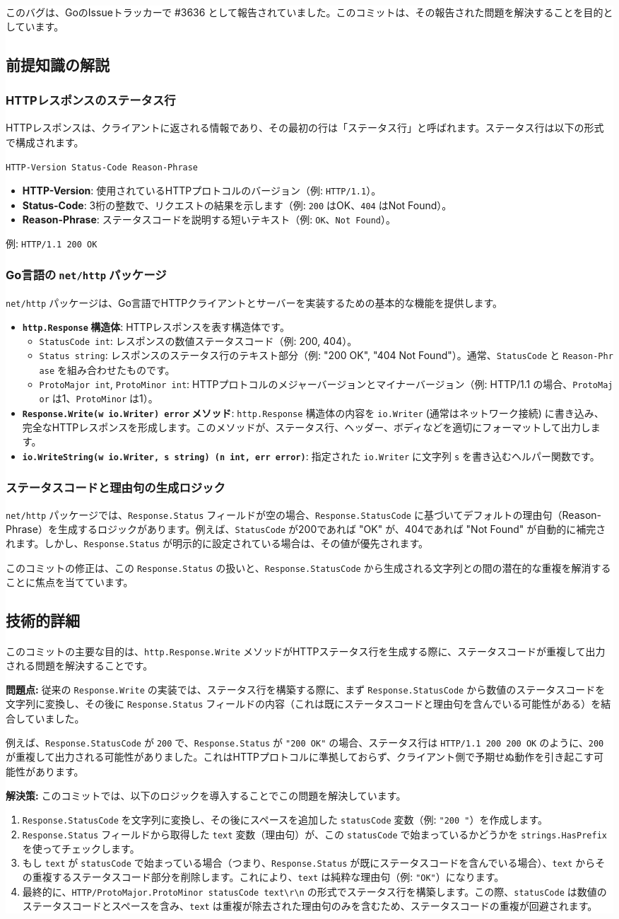 このバグは、GoのIssueトラッカーで #3636 として報告されていました。このコミットは、その報告された問題を解決することを目的としています。

## 前提知識の解説

### HTTPレスポンスのステータス行

HTTPレスポンスは、クライアントに返される情報であり、その最初の行は「ステータス行」と呼ばれます。ステータス行は以下の形式で構成されます。

`HTTP-Version Status-Code Reason-Phrase`

*   **HTTP-Version**: 使用されているHTTPプロトコルのバージョン（例: `HTTP/1.1`）。
*   **Status-Code**: 3桁の整数で、リクエストの結果を示します（例: `200` はOK、`404` はNot Found）。
*   **Reason-Phrase**: ステータスコードを説明する短いテキスト（例: `OK`、`Not Found`）。

例: `HTTP/1.1 200 OK`

### Go言語の `net/http` パッケージ

`net/http` パッケージは、Go言語でHTTPクライアントとサーバーを実装するための基本的な機能を提供します。

*   **`http.Response` 構造体**: HTTPレスポンスを表す構造体です。
    *   `StatusCode int`: レスポンスの数値ステータスコード（例: 200, 404）。
    *   `Status string`: レスポンスのステータス行のテキスト部分（例: "200 OK", "404 Not Found"）。通常、`StatusCode` と `Reason-Phrase` を組み合わせたものです。
    *   `ProtoMajor int`, `ProtoMinor int`: HTTPプロトコルのメジャーバージョンとマイナーバージョン（例: HTTP/1.1 の場合、`ProtoMajor` は1、`ProtoMinor` は1）。
*   **`Response.Write(w io.Writer) error` メソッド**: `http.Response` 構造体の内容を `io.Writer` (通常はネットワーク接続) に書き込み、完全なHTTPレスポンスを形成します。このメソッドが、ステータス行、ヘッダー、ボディなどを適切にフォーマットして出力します。
*   **`io.WriteString(w io.Writer, s string) (n int, err error)`**: 指定された `io.Writer` に文字列 `s` を書き込むヘルパー関数です。

### ステータスコードと理由句の生成ロジック

`net/http` パッケージでは、`Response.Status` フィールドが空の場合、`Response.StatusCode` に基づいてデフォルトの理由句（Reason-Phrase）を生成するロジックがあります。例えば、`StatusCode` が200であれば "OK" が、404であれば "Not Found" が自動的に補完されます。しかし、`Response.Status` が明示的に設定されている場合は、その値が優先されます。

このコミットの修正は、この `Response.Status` の扱いと、`Response.StatusCode` から生成される文字列との間の潜在的な重複を解消することに焦点を当てています。

## 技術的詳細

このコミットの主要な目的は、`http.Response.Write` メソッドがHTTPステータス行を生成する際に、ステータスコードが重複して出力される問題を解決することです。

**問題点:**
従来の `Response.Write` の実装では、ステータス行を構築する際に、まず `Response.StatusCode` から数値のステータスコードを文字列に変換し、その後に `Response.Status` フィールドの内容（これは既にステータスコードと理由句を含んでいる可能性がある）を結合していました。

例えば、`Response.StatusCode` が `200` で、`Response.Status` が `"200 OK"` の場合、ステータス行は `HTTP/1.1 200 200 OK` のように、`200` が重複して出力される可能性がありました。これはHTTPプロトコルに準拠しておらず、クライアント側で予期せぬ動作を引き起こす可能性があります。

**解決策:**
このコミットでは、以下のロジックを導入することでこの問題を解決しています。

1.  `Response.StatusCode` を文字列に変換し、その後にスペースを追加した `statusCode` 変数（例: `"200 "`）を作成します。
2.  `Response.Status` フィールドから取得した `text` 変数（理由句）が、この `statusCode` で始まっているかどうかを `strings.HasPrefix` を使ってチェックします。
3.  もし `text` が `statusCode` で始まっている場合（つまり、`Response.Status` が既にステータスコードを含んでいる場合）、`text` からその重複するステータスコード部分を削除します。これにより、`text` は純粋な理由句（例: `"OK"`）になります。
4.  最終的に、`HTTP/ProtoMajor.ProtoMinor statusCode text\r\n` の形式でステータス行を構築します。この際、`statusCode` は数値のステータスコードとスペースを含み、`text` は重複が除去された理由句のみを含むため、ステータスコードの重複が回避されます。
